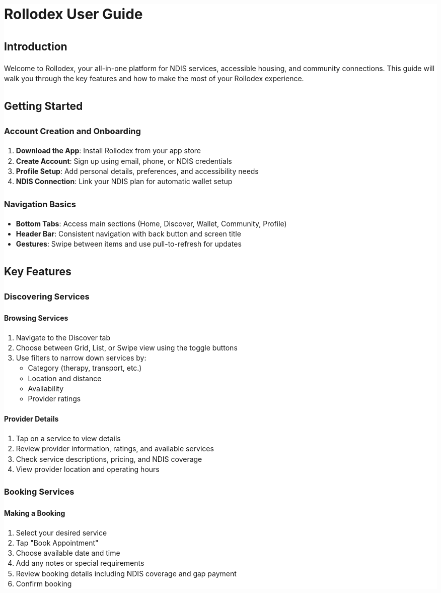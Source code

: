 # Rollodex User Guide

## Introduction

Welcome to Rollodex, your all-in-one platform for NDIS services, accessible housing, and community connections. This guide will walk you through the key features and how to make the most of your Rollodex experience.

## Getting Started

### Account Creation and Onboarding
1. **Download the App**: Install Rollodex from your app store
2. **Create Account**: Sign up using email, phone, or NDIS credentials
3. **Profile Setup**: Add personal details, preferences, and accessibility needs
4. **NDIS Connection**: Link your NDIS plan for automatic wallet setup

### Navigation Basics
- **Bottom Tabs**: Access main sections (Home, Discover, Wallet, Community, Profile)
- **Header Bar**: Consistent navigation with back button and screen title
- **Gestures**: Swipe between items and use pull-to-refresh for updates

## Key Features

### Discovering Services

#### Browsing Services
1. Navigate to the Discover tab
2. Choose between Grid, List, or Swipe view using the toggle buttons
3. Use filters to narrow down services by:
   - Category (therapy, transport, etc.)
   - Location and distance
   - Availability
   - Provider ratings

#### Provider Details
1. Tap on a service to view details
2. Review provider information, ratings, and available services
3. Check service descriptions, pricing, and NDIS coverage
4. View provider location and operating hours

### Booking Services

#### Making a Booking
1. Select your desired service
2. Tap "Book Appointment"
3. Choose available date and time
4. Add any notes or special requirements
5. Review booking details including NDIS coverage and gap payment
6. Confirm booking
